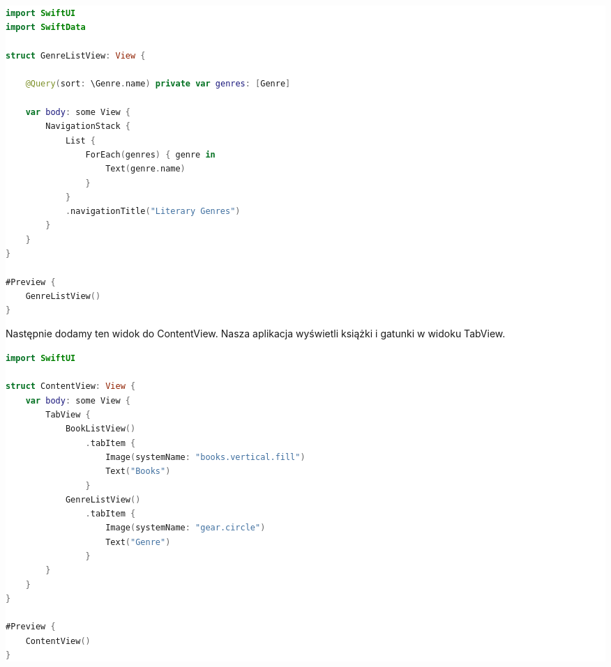 ```swift
import SwiftUI
import SwiftData

struct GenreListView: View {
    
    @Query(sort: \Genre.name) private var genres: [Genre]
    
    var body: some View {
        NavigationStack {
            List {
                ForEach(genres) { genre in
                    Text(genre.name)
                }
            }
            .navigationTitle("Literary Genres")
        }
    }
}

#Preview {
    GenreListView()
}
```

Następnie dodamy ten widok do ContentView. Nasza aplikacja wyświetli książki i gatunki w widoku TabView.

```swift
import SwiftUI

struct ContentView: View {
    var body: some View {
        TabView {
            BookListView()
                .tabItem {
                    Image(systemName: "books.vertical.fill")
                    Text("Books")
                }
            GenreListView()
                .tabItem {
                    Image(systemName: "gear.circle")
                    Text("Genre")
                }
        }
    }
}

#Preview {
    ContentView()
}
```
